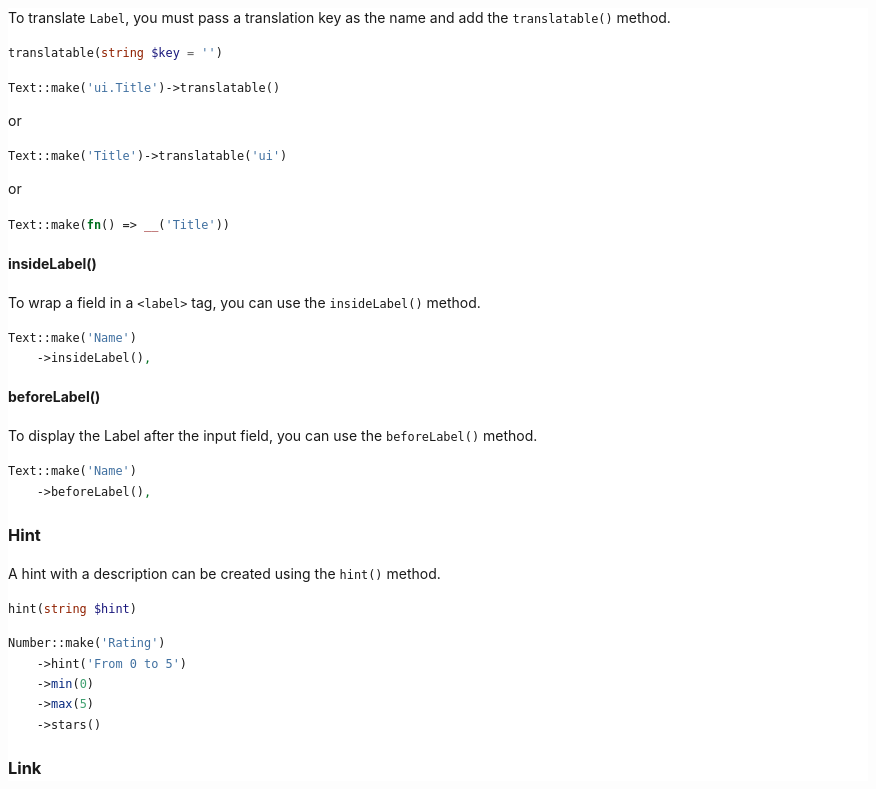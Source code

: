 To translate `Label`, you must pass a translation key as the name and add the `translatable()` method.

```php
translatable(string $key = '')
```

```php
Text::make('ui.Title')->translatable()
```

or

```php
Text::make('Title')->translatable('ui')
```

or

```php
Text::make(fn() => __('Title'))
```

#### insideLabel()

To wrap a field in a `<label>` tag, you can use the `insideLabel()` method.

```php
Text::make('Name')
    ->insideLabel(),
```

#### beforeLabel()

To display the Label after the input field, you can use the `beforeLabel()` method.

```php
Text::make('Name')
    ->beforeLabel(),
```

<a name="hint"></a>
### Hint

A hint with a description can be created using the `hint()` method.

```php
hint(string $hint)
```

```php
Number::make('Rating')
    ->hint('From 0 to 5')
    ->min(0)
    ->max(5)
    ->stars()
```

<a name="link"></a>
### Link
